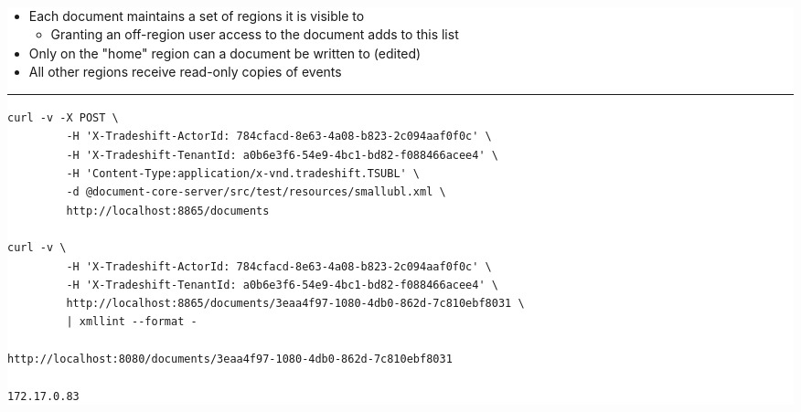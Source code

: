- Each document maintains a set of regions it is visible to
  - Granting an off-region user access to the document adds to this list
- Only on the "home" region can a document be written to (edited)
- All other regions receive read-only copies of events

---

```
curl -v -X POST \
         -H 'X-Tradeshift-ActorId: 784cfacd-8e63-4a08-b823-2c094aaf0f0c' \
         -H 'X-Tradeshift-TenantId: a0b6e3f6-54e9-4bc1-bd82-f088466acee4' \
         -H 'Content-Type:application/x-vnd.tradeshift.TSUBL' \
         -d @document-core-server/src/test/resources/smallubl.xml \
         http://localhost:8865/documents
         
curl -v \
         -H 'X-Tradeshift-ActorId: 784cfacd-8e63-4a08-b823-2c094aaf0f0c' \
         -H 'X-Tradeshift-TenantId: a0b6e3f6-54e9-4bc1-bd82-f088466acee4' \
         http://localhost:8865/documents/3eaa4f97-1080-4db0-862d-7c810ebf8031 \
         | xmllint --format -

http://localhost:8080/documents/3eaa4f97-1080-4db0-862d-7c810ebf8031

172.17.0.83
```

